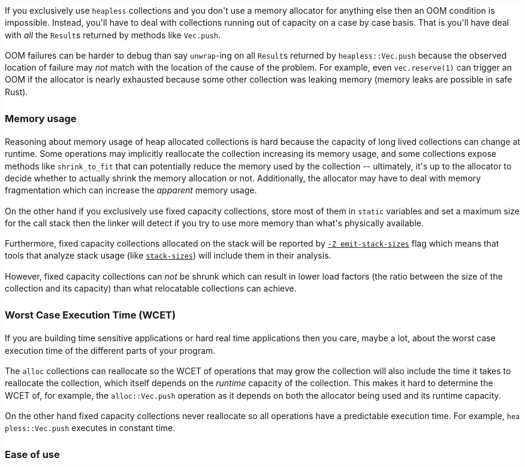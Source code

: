 If you exclusively use `heapless` collections and you don't use a memory
allocator for anything else then an OOM condition is impossible. Instead, you'll
have to deal with collections running out of capacity on a case by case basis.
That is you'll have deal with *all* the `Result`s returned by methods like
`Vec.push`.

OOM failures can be harder to debug than say `unwrap`-ing on all `Result`s
returned by `heapless::Vec.push` because the observed location of failure may
*not* match with the location of the cause of the problem. For example, even
`vec.reserve(1)` can trigger an OOM if the allocator is nearly exhausted because
some other collection was leaking memory (memory leaks are possible in safe
Rust).

### Memory usage

Reasoning about memory usage of heap allocated collections is hard because the
capacity of long lived collections can change at runtime. Some operations may
implicitly reallocate the collection increasing its memory usage, and some
collections expose methods like `shrink_to_fit` that can potentially reduce the
memory used by the collection -- ultimately, it's up to the allocator to decide
whether to actually shrink the memory allocation or not. Additionally, the
allocator may have to deal with memory fragmentation which can increase the
*apparent* memory usage.

On the other hand if you exclusively use fixed capacity collections, store
most of them in `static` variables and set a maximum size for the call stack
then the linker will detect if you try to use more memory than what's physically
available.

Furthermore, fixed capacity collections allocated on the stack will be reported
by [`-Z emit-stack-sizes`] flag which means that tools that analyze stack usage
(like [`stack-sizes`]) will include them in their analysis.

[`-Z emit-stack-sizes`]: https://doc.rust-lang.org/beta/unstable-book/compiler-flags/emit-stack-sizes.html
[`stack-sizes`]: https://crates.io/crates/stack-sizes

However, fixed capacity collections can *not* be shrunk which can result in
lower load factors (the ratio between the size of the collection and its
capacity) than what relocatable collections can achieve.

### Worst Case Execution Time (WCET)

If you are building time sensitive applications or hard real time applications
then you care, maybe a lot, about the worst case execution time of the different
parts of your program.

The `alloc` collections can reallocate so the WCET of operations that may grow
the collection will also include the time it takes to reallocate the collection,
which itself depends on the *runtime* capacity of the collection. This makes it
hard to determine the WCET of, for example, the `alloc::Vec.push` operation as
it depends on both the allocator being used and its runtime capacity.

On the other hand fixed capacity collections never reallocate so all operations
have a predictable execution time. For example, `heapless::Vec.push` executes in
constant time.

### Ease of use


[`Vec`]: https://doc.rust-lang.org/std/vec/struct.Vec.html
[`String`]: https://doc.rust-lang.org/std/string/struct.String.html
[`HashMap`]: https://doc.rust-lang.org/std/collections/struct.HashMap.html
[`heapless`]: https://crates.io/crates/heapless
[`GlobalAlloc`]: https://doc.rust-lang.org/core/alloc/trait.GlobalAlloc.html
[`typenum`]: https://crates.io/crates/typenum